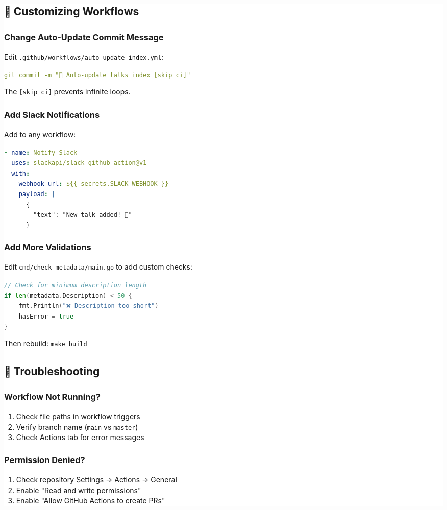 ## 📝 Customizing Workflows

### Change Auto-Update Commit Message

Edit `.github/workflows/auto-update-index.yml`:

```yaml
git commit -m "🤖 Auto-update talks index [skip ci]"
```

The `[skip ci]` prevents infinite loops.

### Add Slack Notifications

Add to any workflow:

```yaml
- name: Notify Slack
  uses: slackapi/slack-github-action@v1
  with:
    webhook-url: ${{ secrets.SLACK_WEBHOOK }}
    payload: |
      {
        "text": "New talk added! 🎉"
      }
```

### Add More Validations

Edit `cmd/check-metadata/main.go` to add custom checks:

```go
// Check for minimum description length
if len(metadata.Description) < 50 {
    fmt.Println("❌ Description too short")
    hasError = true
}
```

Then rebuild: `make build`

## 🐛 Troubleshooting

### Workflow Not Running?

1. Check file paths in workflow triggers
2. Verify branch name (`main` vs `master`)
3. Check Actions tab for error messages

### Permission Denied?

1. Check repository Settings → Actions → General
2. Enable "Read and write permissions"
3. Enable "Allow GitHub Actions to create PRs"
